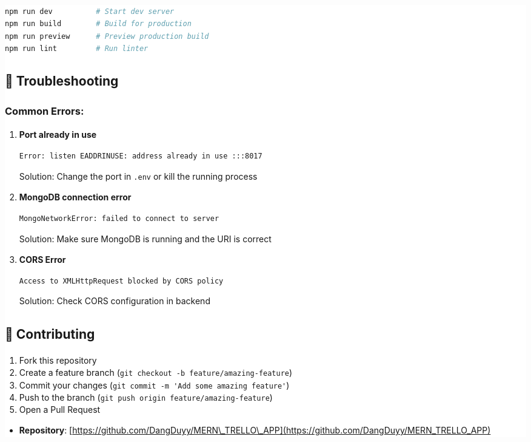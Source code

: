 ```bash
npm run dev          # Start dev server
npm run build        # Build for production
npm run preview      # Preview production build
npm run lint         # Run linter
```

## 🐛 Troubleshooting

### Common Errors:

1. **Port already in use**

   ```bash
   Error: listen EADDRINUSE: address already in use :::8017
   ```

   Solution: Change the port in `.env` or kill the running process

2. **MongoDB connection error**

   ```bash
   MongoNetworkError: failed to connect to server
   ```

   Solution: Make sure MongoDB is running and the URI is correct

3. **CORS Error**

   ```bash
   Access to XMLHttpRequest blocked by CORS policy
   ```

   Solution: Check CORS configuration in backend

## 🤝 Contributing

1. Fork this repository
2. Create a feature branch (`git checkout -b feature/amazing-feature`)
3. Commit your changes (`git commit -m 'Add some amazing feature'`)
4. Push to the branch (`git push origin feature/amazing-feature`)
5. Open a Pull Request

* **Repository**: [https://github.com/DangDuyy/MERN\_TRELLO\_APP](https://github.com/DangDuyy/MERN_TRELLO_APP)
